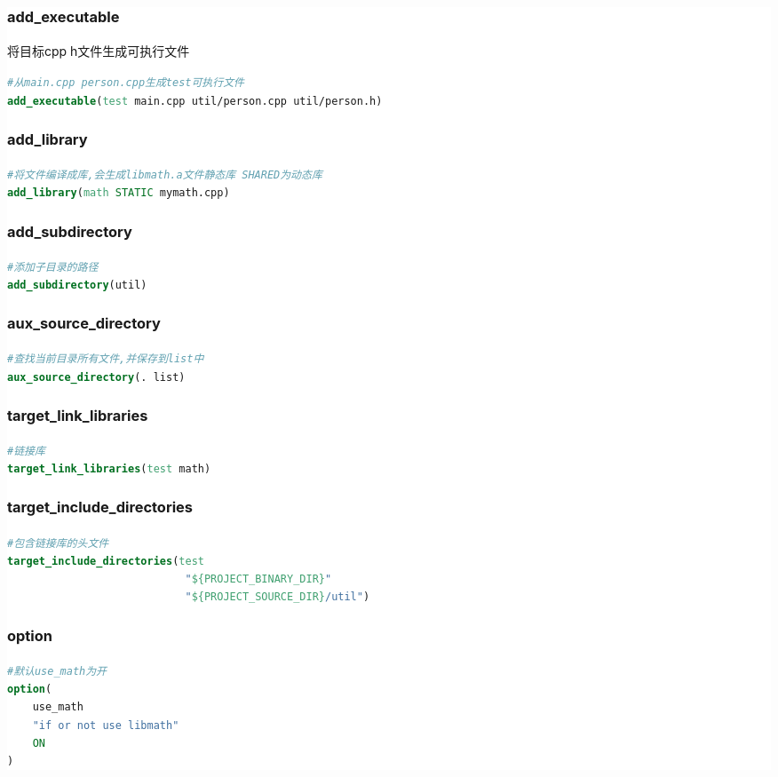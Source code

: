### add_executable

将目标cpp h文件生成可执行文件

```cmake
#从main.cpp person.cpp生成test可执行文件
add_executable(test main.cpp util/person.cpp util/person.h)
```

### add_library

```cmake
#将文件编译成库,会生成libmath.a文件静态库 SHARED为动态库
add_library(math STATIC mymath.cpp)
```

### add_subdirectory

```cmake
#添加子目录的路径
add_subdirectory(util)
```

### aux_source_directory

```cmake
#查找当前目录所有文件,并保存到list中
aux_source_directory(. list)
```

### target_link_libraries

```cmake
#链接库
target_link_libraries(test math)
```

### target_include_directories

```cmake
#包含链接库的头文件
target_include_directories(test 
							"${PROJECT_BINARY_DIR}"
  							"${PROJECT_SOURCE_DIR}/util")
```

### option

```cmake
#默认use_math为开
option(
	use_math
	"if or not use libmath"
	ON
)
```

